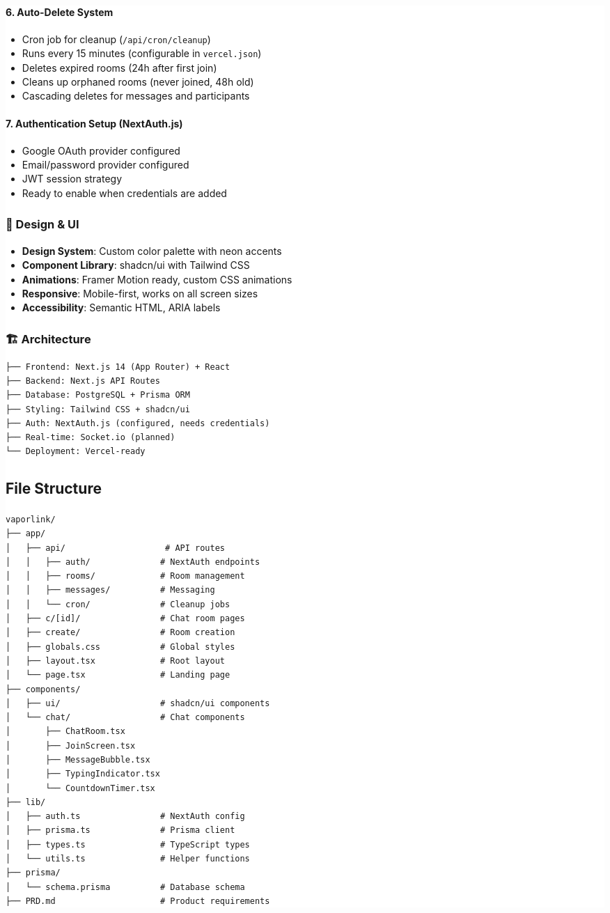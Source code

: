 #### 6. **Auto-Delete System**
- Cron job for cleanup (`/api/cron/cleanup`)
- Runs every 15 minutes (configurable in `vercel.json`)
- Deletes expired rooms (24h after first join)
- Cleans up orphaned rooms (never joined, 48h old)
- Cascading deletes for messages and participants

#### 7. **Authentication Setup** (NextAuth.js)
- Google OAuth provider configured
- Email/password provider configured
- JWT session strategy
- Ready to enable when credentials are added

### 🎨 Design & UI

- **Design System**: Custom color palette with neon accents
- **Component Library**: shadcn/ui with Tailwind CSS
- **Animations**: Framer Motion ready, custom CSS animations
- **Responsive**: Mobile-first, works on all screen sizes
- **Accessibility**: Semantic HTML, ARIA labels

### 🏗️ Architecture

```
├── Frontend: Next.js 14 (App Router) + React
├── Backend: Next.js API Routes
├── Database: PostgreSQL + Prisma ORM
├── Styling: Tailwind CSS + shadcn/ui
├── Auth: NextAuth.js (configured, needs credentials)
├── Real-time: Socket.io (planned)
└── Deployment: Vercel-ready
```

## File Structure

```
vaporlink/
├── app/
│   ├── api/                    # API routes
│   │   ├── auth/              # NextAuth endpoints
│   │   ├── rooms/             # Room management
│   │   ├── messages/          # Messaging
│   │   └── cron/              # Cleanup jobs
│   ├── c/[id]/                # Chat room pages
│   ├── create/                # Room creation
│   ├── globals.css            # Global styles
│   ├── layout.tsx             # Root layout
│   └── page.tsx               # Landing page
├── components/
│   ├── ui/                    # shadcn/ui components
│   └── chat/                  # Chat components
│       ├── ChatRoom.tsx
│       ├── JoinScreen.tsx
│       ├── MessageBubble.tsx
│       ├── TypingIndicator.tsx
│       └── CountdownTimer.tsx
├── lib/
│   ├── auth.ts                # NextAuth config
│   ├── prisma.ts              # Prisma client
│   ├── types.ts               # TypeScript types
│   └── utils.ts               # Helper functions
├── prisma/
│   └── schema.prisma          # Database schema
├── PRD.md                     # Product requirements
```